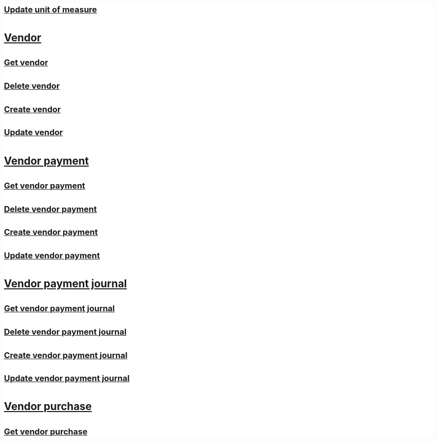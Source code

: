 ### [Update unit of measure](api/dynamics_unitofmeasure_update.md)
## [Vendor](resources/dynamics_vendor.md)
### [Get vendor](api/dynamics_vendor_get.md)
### [Delete vendor](api/dynamics_vendor_delete.md)
### [Create vendor](api/dynamics_vendor_create.md)
### [Update vendor](api/dynamics_vendor_update.md)
## [Vendor payment](resources/dynamics_vendorpayment.md)
### [Get vendor payment](api/dynamics_vendorpayment_get.md)
### [Delete vendor payment](api/dynamics_vendorpayment_delete.md)
### [Create vendor payment](api/dynamics_vendorpayment_create.md)
### [Update vendor payment](api/dynamics_vendorpayment_update.md)
## [Vendor payment journal](resources/dynamics_vendorpaymentjournal.md)
### [Get vendor payment journal](api/dynamics_vendorpaymentjournal_get.md)
### [Delete vendor payment journal](api/dynamics_vendorpaymentjournal_delete.md)
### [Create vendor payment journal](api/dynamics_vendorpaymentjournal_create.md)
### [Update vendor payment journal](api/dynamics_vendorpaymentjournal_update.md)
## [Vendor purchase](resources/dynamics_vendorpurchase.md)
### [Get vendor purchase](api/dynamics_vendorpurchase_get.md)


